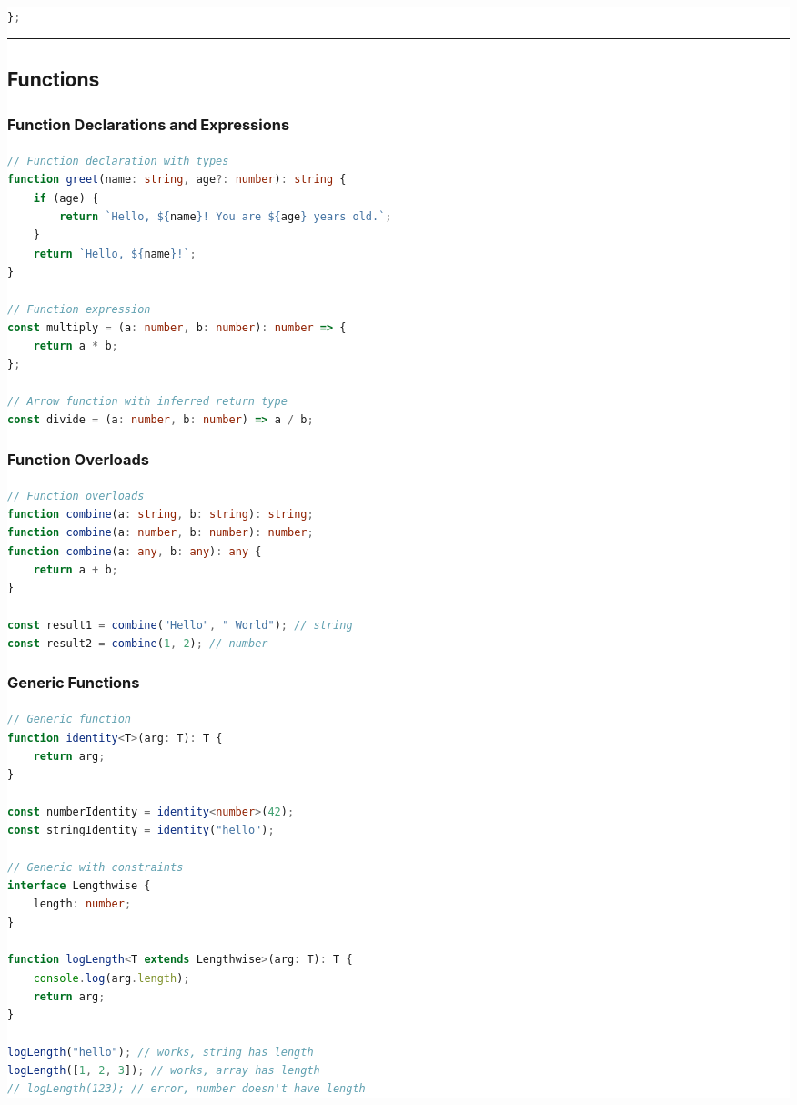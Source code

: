 ```typescript
};
```

---

## Functions

### Function Declarations and Expressions
```typescript
// Function declaration with types
function greet(name: string, age?: number): string {
    if (age) {
        return `Hello, ${name}! You are ${age} years old.`;
    }
    return `Hello, ${name}!`;
}

// Function expression
const multiply = (a: number, b: number): number => {
    return a * b;
};

// Arrow function with inferred return type
const divide = (a: number, b: number) => a / b;
```

### Function Overloads
```typescript
// Function overloads
function combine(a: string, b: string): string;
function combine(a: number, b: number): number;
function combine(a: any, b: any): any {
    return a + b;
}

const result1 = combine("Hello", " World"); // string
const result2 = combine(1, 2); // number
```

### Generic Functions
```typescript
// Generic function
function identity<T>(arg: T): T {
    return arg;
}

const numberIdentity = identity<number>(42);
const stringIdentity = identity("hello");

// Generic with constraints
interface Lengthwise {
    length: number;
}

function logLength<T extends Lengthwise>(arg: T): T {
    console.log(arg.length);
    return arg;
}

logLength("hello"); // works, string has length
logLength([1, 2, 3]); // works, array has length
// logLength(123); // error, number doesn't have length
```
